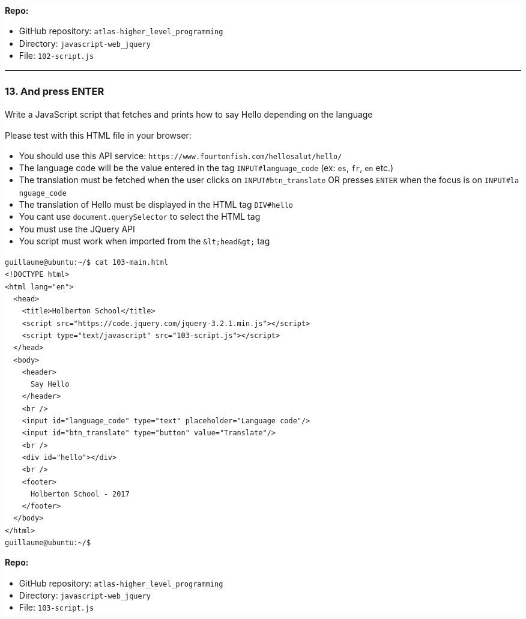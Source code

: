 **Repo:**

- GitHub repository: `atlas-higher_level_programming`
- Directory: `javascript-web_jquery`
- File: `102-script.js`


---
### 13. And press ENTER

Write a JavaScript script that fetches and prints how to say Hello depending on the language

Please test with this HTML file in your browser:

- You should use this API service: `https://www.fourtonfish.com/hellosalut/hello/`
- The language code will be the value entered in the tag `INPUT#language_code` (ex: `es`, `fr`, `en` etc.)
- The translation must be fetched when the user clicks on `INPUT#btn_translate`  OR presses `ENTER` when the focus is on `INPUT#language_code`
- The translation of Hello must be displayed in the HTML tag `DIV#hello`
- You cant use `document.querySelector` to select the HTML tag
- You must use the JQuery API
- You script must work when imported from the `&lt;head&gt;` tag

```
guillaume@ubuntu:~/$ cat 103-main.html
<!DOCTYPE html>
<html lang="en">
  <head>
    <title>Holberton School</title>
    <script src="https://code.jquery.com/jquery-3.2.1.min.js"></script>
    <script type="text/javascript" src="103-script.js"></script>
  </head>
  <body>
    <header>
      Say Hello
    </header>
    <br />
    <input id="language_code" type="text" placeholder="Language code"/>
    <input id="btn_translate" type="button" value="Translate"/>
    <br />
    <div id="hello"></div>
    <br />
    <footer>
      Holberton School - 2017
    </footer>
  </body>
</html>
guillaume@ubuntu:~/$

```

**Repo:**

- GitHub repository: `atlas-higher_level_programming`
- Directory: `javascript-web_jquery`
- File: `103-script.js`
